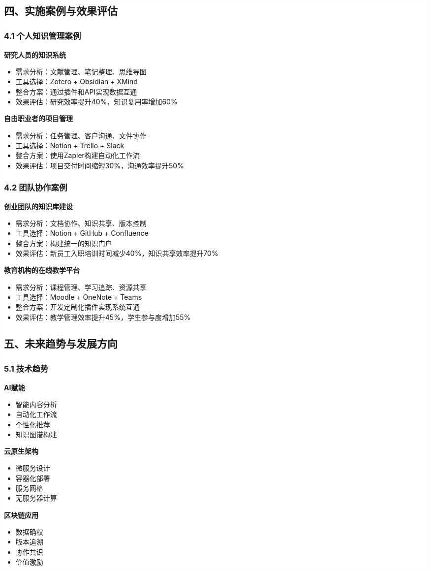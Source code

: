 ## 四、实施案例与效果评估

### 4.1 个人知识管理案例

**研究人员的知识系统**
- 需求分析：文献管理、笔记整理、思维导图
- 工具选择：Zotero + Obsidian + XMind
- 整合方案：通过插件和API实现数据互通
- 效果评估：研究效率提升40%，知识复用率增加60%

**自由职业者的项目管理**
- 需求分析：任务管理、客户沟通、文件协作
- 工具选择：Notion + Trello + Slack
- 整合方案：使用Zapier构建自动化工作流
- 效果评估：项目交付时间缩短30%，沟通效率提升50%

### 4.2 团队协作案例

**创业团队的知识库建设**
- 需求分析：文档协作、知识共享、版本控制
- 工具选择：Notion + GitHub + Confluence
- 整合方案：构建统一的知识门户
- 效果评估：新员工入职培训时间减少40%，知识共享效率提升70%

**教育机构的在线教学平台**
- 需求分析：课程管理、学习追踪、资源共享
- 工具选择：Moodle + OneNote + Teams
- 整合方案：开发定制化插件实现系统互通
- 效果评估：教学管理效率提升45%，学生参与度增加55%

## 五、未来趋势与发展方向

### 5.1 技术趋势

**AI赋能**
- 智能内容分析
- 自动化工作流
- 个性化推荐
- 知识图谱构建

**云原生架构**
- 微服务设计
- 容器化部署
- 服务网格
- 无服务器计算

**区块链应用**
- 数据确权
- 版本追溯
- 协作共识
- 价值激励
